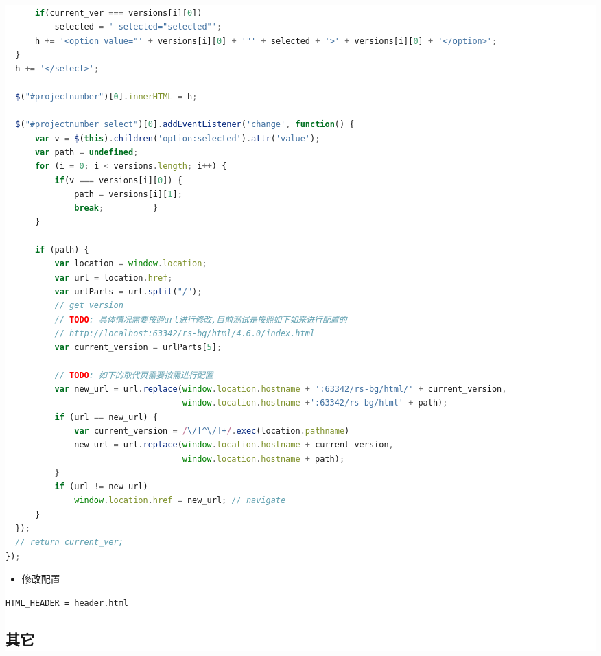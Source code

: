```javascript
      if(current_ver === versions[i][0])  
          selected = ' selected="selected"';  
      h += '<option value="' + versions[i][0] + '"' + selected + '>' + versions[i][0] + '</option>';  
  }  
  h += '</select>';  
  
  $("#projectnumber")[0].innerHTML = h;  
  
  $("#projectnumber select")[0].addEventListener('change', function() {  
      var v = $(this).children('option:selected').attr('value');  
      var path = undefined;  
      for (i = 0; i < versions.length; i++) {  
          if(v === versions[i][0]) {  
              path = versions[i][1];  
              break;          }  
      }  
  
      if (path) {  
          var location = window.location;  
          var url = location.href;  
          var urlParts = url.split("/");  
          // get version  
          // TODO: 具体情况需要按照url进行修改,目前测试是按照如下如来进行配置的  
          // http://localhost:63342/rs-bg/html/4.6.0/index.html  
          var current_version = urlParts[5];  
  
          // TODO: 如下的取代页需要按需进行配置  
          var new_url = url.replace(window.location.hostname + ':63342/rs-bg/html/' + current_version,  
                                    window.location.hostname +':63342/rs-bg/html' + path);  
          if (url == new_url) {  
              var current_version = /\/[^\/]+/.exec(location.pathname)  
              new_url = url.replace(window.location.hostname + current_version,  
                                    window.location.hostname + path);  
          }  
          if (url != new_url)  
              window.location.href = new_url; // navigate  
      }  
  });  
  // return current_ver;  
});
```

- 修改配置

```shell
HTML_HEADER = header.html
```


## 其它
